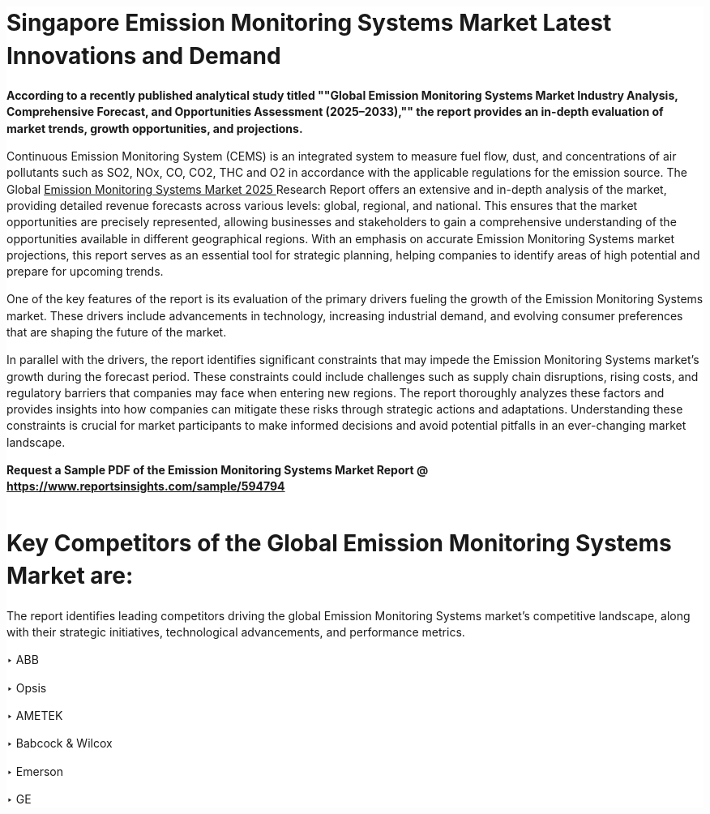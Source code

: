 # Singapore Emission Monitoring Systems Market Latest Innovations and Demand

<strong>According to a recently published analytical study titled ""Global Emission Monitoring Systems Market Industry Analysis, Comprehensive Forecast, and Opportunities Assessment (2025–2033),"" the report provides an in-depth evaluation of market trends, growth opportunities, and projections.</strong>

Continuous Emission Monitoring System (CEMS) is an integrated system to measure fuel flow, dust, and concentrations of air pollutants such as SO2, NOx, CO, CO2, THC and O2 in accordance with the applicable regulations for the emission source. The Global <a href=https://www.reportsinsights.com/sample/594794>Emission Monitoring Systems Market 2025 </a> Research Report offers an extensive and in-depth analysis of the market, providing detailed revenue forecasts across various levels: global, regional, and national. This ensures that the market opportunities are precisely represented, allowing businesses and stakeholders to gain a comprehensive understanding of the opportunities available in different geographical regions. With an emphasis on accurate Emission Monitoring Systems market projections, this report serves as an essential tool for strategic planning, helping companies to identify areas of high potential and prepare for upcoming trends.

One of the key features of the report is its evaluation of the primary drivers fueling the growth of the Emission Monitoring Systems market. These drivers include advancements in technology, increasing industrial demand, and evolving consumer preferences that are shaping the future of the market. 

In parallel with the drivers, the report identifies significant constraints that may impede the Emission Monitoring Systems market’s growth during the forecast period. These constraints could include challenges such as supply chain disruptions, rising costs, and regulatory barriers that companies may face when entering new regions. The report thoroughly analyzes these factors and provides insights into how companies can mitigate these risks through strategic actions and adaptations. Understanding these constraints is crucial for market participants to make informed decisions and avoid potential pitfalls in an ever-changing market landscape.

<strong>Request a Sample PDF of the Emission Monitoring Systems Market Report </strong><strong>@<a href=https://www.reportsinsights.com/sample/594794> https://www.reportsinsights.com/sample/594794</a></strong></font>

# <strong>Key Competitors of the Global Emission Monitoring Systems Market are:</strong>

The report identifies leading competitors driving the global Emission Monitoring Systems market’s competitive landscape, along with their strategic initiatives, technological advancements, and performance metrics.

‣ ABB

‣ Opsis

‣ AMETEK

‣ Babcock & Wilcox

‣ Emerson

‣ GE
